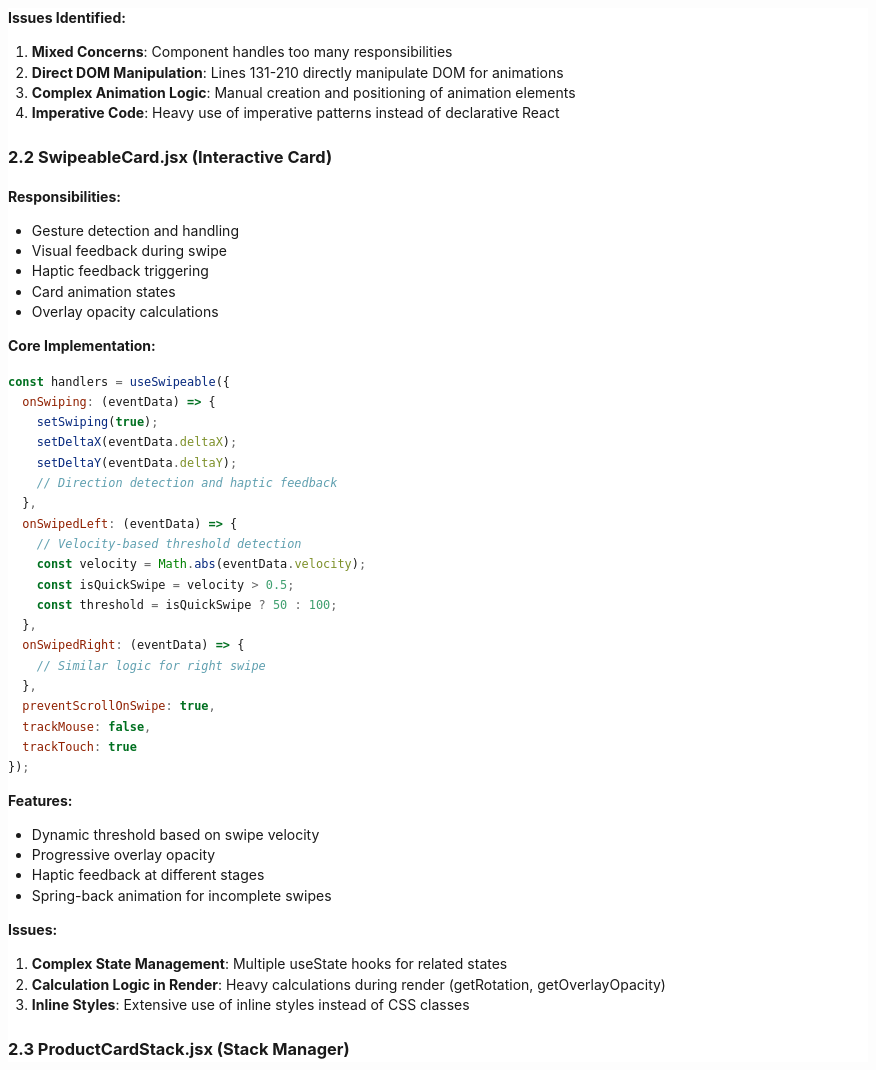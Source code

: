 **Issues Identified:**
1. **Mixed Concerns**: Component handles too many responsibilities
2. **Direct DOM Manipulation**: Lines 131-210 directly manipulate DOM for animations
3. **Complex Animation Logic**: Manual creation and positioning of animation elements
4. **Imperative Code**: Heavy use of imperative patterns instead of declarative React

### 2.2 SwipeableCard.jsx (Interactive Card)

**Responsibilities:**
- Gesture detection and handling
- Visual feedback during swipe
- Haptic feedback triggering
- Card animation states
- Overlay opacity calculations

**Core Implementation:**
```javascript
const handlers = useSwipeable({
  onSwiping: (eventData) => {
    setSwiping(true);
    setDeltaX(eventData.deltaX);
    setDeltaY(eventData.deltaY);
    // Direction detection and haptic feedback
  },
  onSwipedLeft: (eventData) => {
    // Velocity-based threshold detection
    const velocity = Math.abs(eventData.velocity);
    const isQuickSwipe = velocity > 0.5;
    const threshold = isQuickSwipe ? 50 : 100;
  },
  onSwipedRight: (eventData) => {
    // Similar logic for right swipe
  },
  preventScrollOnSwipe: true,
  trackMouse: false,
  trackTouch: true
});
```

**Features:**
- Dynamic threshold based on swipe velocity
- Progressive overlay opacity
- Haptic feedback at different stages
- Spring-back animation for incomplete swipes

**Issues:**
1. **Complex State Management**: Multiple useState hooks for related states
2. **Calculation Logic in Render**: Heavy calculations during render (getRotation, getOverlayOpacity)
3. **Inline Styles**: Extensive use of inline styles instead of CSS classes

### 2.3 ProductCardStack.jsx (Stack Manager)
